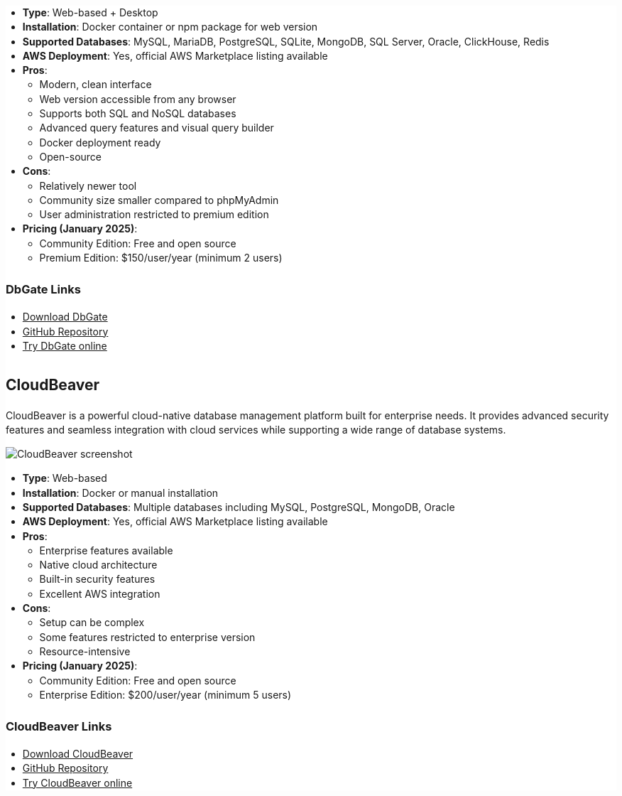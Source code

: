 - **Type**: Web-based + Desktop
- **Installation**: Docker container or npm package for web version
- **Supported Databases**: MySQL, MariaDB, PostgreSQL, SQLite, MongoDB, SQL Server, Oracle, ClickHouse, Redis
- **AWS Deployment**: Yes, official AWS Marketplace listing available
- **Pros**:
  - Modern, clean interface
  - Web version accessible from any browser
  - Supports both SQL and NoSQL databases
  - Advanced query features and visual query builder
  - Docker deployment ready
  - Open-source
- **Cons**:
  - Relatively newer tool
  - Community size smaller compared to phpMyAdmin
  - User administration restricted to premium edition
- **Pricing (January 2025)**:
  - Community Edition: Free and open source
  - Premium Edition: $150/user/year (minimum 2 users)
### DbGate Links
- [Download DbGate](https://dbgate.org/download/)
- [GitHub Repository](https://github.com/dbgate/dbgate)
- [Try DbGate online](https://demo.dbgate.org/)

## CloudBeaver
CloudBeaver is a powerful cloud-native database management platform built for enterprise needs. It provides advanced security features and seamless integration with cloud services while supporting a wide range of database systems.

<img src="/blog/2025-01-25/cloudbeaver.png" alt="CloudBeaver screenshot" width="600" />

- **Type**: Web-based
- **Installation**: Docker or manual installation
- **Supported Databases**: Multiple databases including MySQL, PostgreSQL, MongoDB, Oracle
- **AWS Deployment**: Yes, official AWS Marketplace listing available
- **Pros**:
  - Enterprise features available
  - Native cloud architecture
  - Built-in security features
  - Excellent AWS integration
- **Cons**:
  - Setup can be complex
  - Some features restricted to enterprise version
  - Resource-intensive
- **Pricing (January 2025)**:
  - Community Edition: Free and open source
  - Enterprise Edition: $200/user/year (minimum 5 users)
### CloudBeaver Links
- [Download CloudBeaver](https://dbeaver.com/download/cloudbeaver/)
- [GitHub Repository](https://github.com/dbeaver/cloudbeaver)
- [Try CloudBeaver online](https://demo.cloudbeaver.io/)
